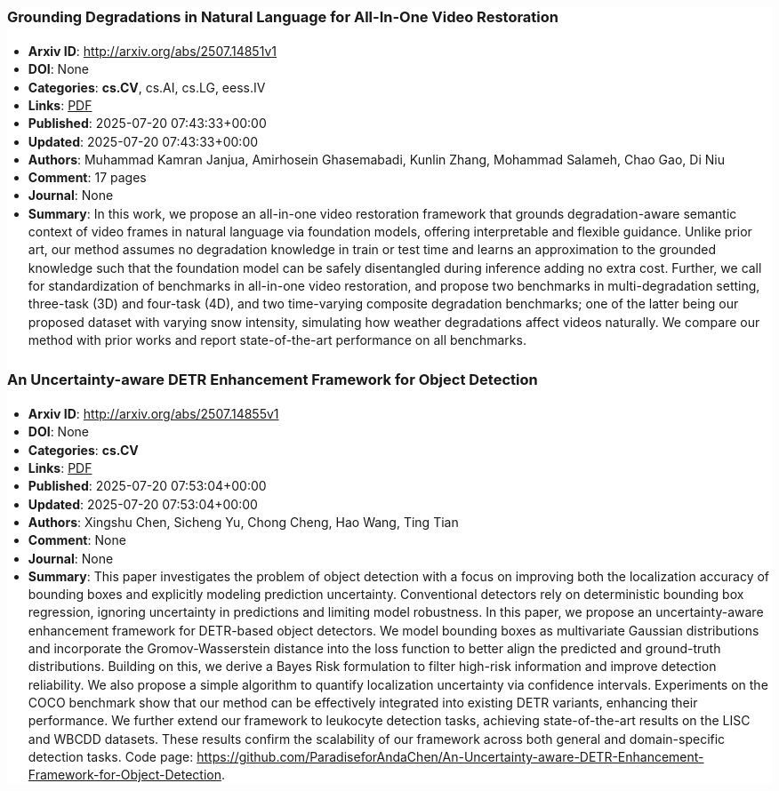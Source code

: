 

### Grounding Degradations in Natural Language for All-In-One Video Restoration
- **Arxiv ID**: http://arxiv.org/abs/2507.14851v1
- **DOI**: None
- **Categories**: **cs.CV**, cs.AI, cs.LG, eess.IV
- **Links**: [PDF](http://arxiv.org/pdf/2507.14851v1)
- **Published**: 2025-07-20 07:43:33+00:00
- **Updated**: 2025-07-20 07:43:33+00:00
- **Authors**: Muhammad Kamran Janjua, Amirhosein Ghasemabadi, Kunlin Zhang, Mohammad Salameh, Chao Gao, Di Niu
- **Comment**: 17 pages
- **Journal**: None
- **Summary**: In this work, we propose an all-in-one video restoration framework that grounds degradation-aware semantic context of video frames in natural language via foundation models, offering interpretable and flexible guidance. Unlike prior art, our method assumes no degradation knowledge in train or test time and learns an approximation to the grounded knowledge such that the foundation model can be safely disentangled during inference adding no extra cost. Further, we call for standardization of benchmarks in all-in-one video restoration, and propose two benchmarks in multi-degradation setting, three-task (3D) and four-task (4D), and two time-varying composite degradation benchmarks; one of the latter being our proposed dataset with varying snow intensity, simulating how weather degradations affect videos naturally. We compare our method with prior works and report state-of-the-art performance on all benchmarks.



### An Uncertainty-aware DETR Enhancement Framework for Object Detection
- **Arxiv ID**: http://arxiv.org/abs/2507.14855v1
- **DOI**: None
- **Categories**: **cs.CV**
- **Links**: [PDF](http://arxiv.org/pdf/2507.14855v1)
- **Published**: 2025-07-20 07:53:04+00:00
- **Updated**: 2025-07-20 07:53:04+00:00
- **Authors**: Xingshu Chen, Sicheng Yu, Chong Cheng, Hao Wang, Ting Tian
- **Comment**: None
- **Journal**: None
- **Summary**: This paper investigates the problem of object detection with a focus on improving both the localization accuracy of bounding boxes and explicitly modeling prediction uncertainty. Conventional detectors rely on deterministic bounding box regression, ignoring uncertainty in predictions and limiting model robustness. In this paper, we propose an uncertainty-aware enhancement framework for DETR-based object detectors. We model bounding boxes as multivariate Gaussian distributions and incorporate the Gromov-Wasserstein distance into the loss function to better align the predicted and ground-truth distributions. Building on this, we derive a Bayes Risk formulation to filter high-risk information and improve detection reliability. We also propose a simple algorithm to quantify localization uncertainty via confidence intervals. Experiments on the COCO benchmark show that our method can be effectively integrated into existing DETR variants, enhancing their performance. We further extend our framework to leukocyte detection tasks, achieving state-of-the-art results on the LISC and WBCDD datasets. These results confirm the scalability of our framework across both general and domain-specific detection tasks. Code page: https://github.com/ParadiseforAndaChen/An-Uncertainty-aware-DETR-Enhancement-Framework-for-Object-Detection.

